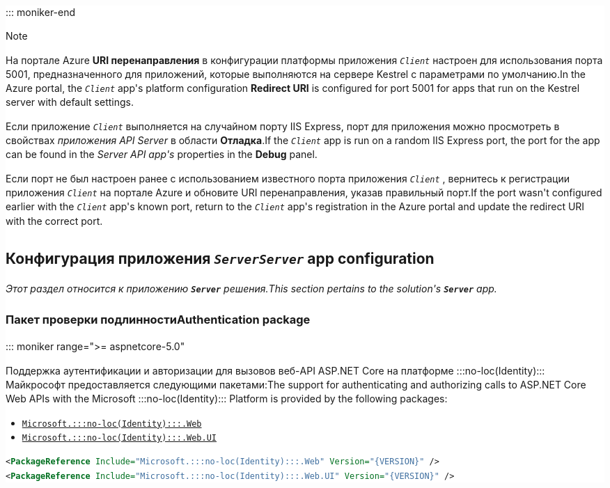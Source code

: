 ::: moniker-end

> [!NOTE]
> <span data-ttu-id="a7b88-205">На портале Azure **URI перенаправления** в конфигурации платформы приложения *`Client`* настроен для использования порта 5001, предназначенного для приложений, которые выполняются на сервере Kestrel с параметрами по умолчанию.</span><span class="sxs-lookup"><span data-stu-id="a7b88-205">In the Azure portal, the *`Client`* app's platform configuration **Redirect URI** is configured for port 5001 for apps that run on the Kestrel server with default settings.</span></span>
>
> <span data-ttu-id="a7b88-206">Если приложение *`Client`* выполняется на случайном порту IIS Express, порт для приложения можно просмотреть в свойствах *приложения API Server* в области **Отладка**.</span><span class="sxs-lookup"><span data-stu-id="a7b88-206">If the *`Client`* app is run on a random IIS Express port, the port for the app can be found in the *Server API app's* properties in the **Debug** panel.</span></span>
>
> <span data-ttu-id="a7b88-207">Если порт не был настроен ранее с использованием известного порта приложения *`Client`* , вернитесь к регистрации приложения *`Client`* на портале Azure и обновите URI перенаправления, указав правильный порт.</span><span class="sxs-lookup"><span data-stu-id="a7b88-207">If the port wasn't configured earlier with the *`Client`* app's known port, return to the *`Client`* app's registration in the Azure portal and update the redirect URI with the correct port.</span></span>

## <a name="server-app-configuration"></a><span data-ttu-id="a7b88-208">Конфигурация приложения *`Server`*</span><span class="sxs-lookup"><span data-stu-id="a7b88-208">*`Server`* app configuration</span></span>

<span data-ttu-id="a7b88-209">*Этот раздел относится к приложению **`Server`** решения.*</span><span class="sxs-lookup"><span data-stu-id="a7b88-209">*This section pertains to the solution's **`Server`** app.*</span></span>

### <a name="authentication-package"></a><span data-ttu-id="a7b88-210">Пакет проверки подлинности</span><span class="sxs-lookup"><span data-stu-id="a7b88-210">Authentication package</span></span>

::: moniker range=">= aspnetcore-5.0"

<span data-ttu-id="a7b88-211">Поддержка аутентификации и авторизации для вызовов веб-API ASP.NET Core на платформе :::no-loc(Identity)::: Майкрософт предоставляется следующими пакетами:</span><span class="sxs-lookup"><span data-stu-id="a7b88-211">The support for authenticating and authorizing calls to ASP.NET Core Web APIs with the Microsoft :::no-loc(Identity)::: Platform is provided by the following packages:</span></span>

* [`Microsoft.:::no-loc(Identity):::.Web`](https://www.nuget.org/packages/Microsoft.:::no-loc(Identity):::.Web)
* [`Microsoft.:::no-loc(Identity):::.Web.UI`](https://www.nuget.org/packages/Microsoft.:::no-loc(Identity):::.Web.UI)

```xml
<PackageReference Include="Microsoft.:::no-loc(Identity):::.Web" Version="{VERSION}" />
<PackageReference Include="Microsoft.:::no-loc(Identity):::.Web.UI" Version="{VERSION}" />
```
